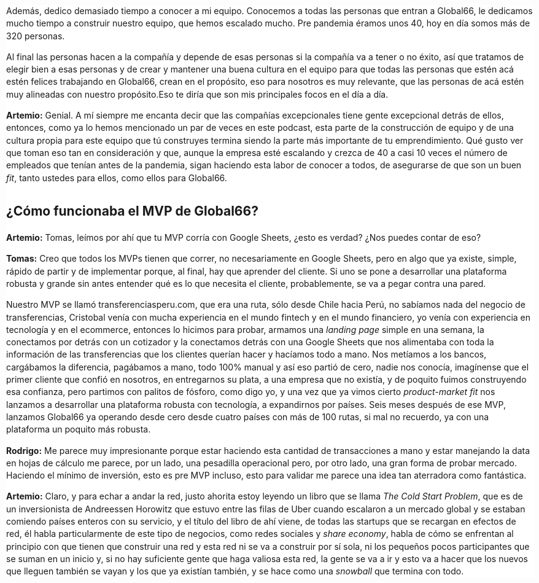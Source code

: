 Además, dedico demasiado tiempo a conocer a mi equipo. Conocemos a todas las personas que entran a Global66, le dedicamos mucho tiempo a construir nuestro equipo, que hemos escalado mucho. Pre pandemia éramos unos 40, hoy en día somos más de 320 personas.

Al final las personas hacen a la compañía y depende de esas personas si la compañía va a tener o no éxito, así que tratamos de elegir bien a esas personas y de crear y mantener una buena cultura en el equipo para que todas las personas que estén acá estén felices trabajando en Global66, crean en el propósito, eso para nosotros es muy relevante, que las personas de acá estén muy alineadas con nuestro propósito.Eso te diría que son mis principales focos en el día a día.

**Artemio:** Genial. A mí siempre me encanta decir que las compañías excepcionales tiene gente excepcional detrás de ellos, entonces, como ya lo hemos mencionado un par de veces en este podcast, esta parte de la construcción de equipo y de una cultura propia para este equipo que tú construyes termina siendo la parte más importante de tu emprendimiento. Qué gusto ver que toman eso tan en consideración y que, aunque la empresa esté escalando y crezca de 40 a casi 10 veces el número de empleados que tenían antes de la pandemia, sigan haciendo esta labor de conocer a todos, de asegurarse de que son un buen *fit*, tanto ustedes para ellos, como ellos para Global66.

## ¿Cómo funcionaba el MVP de Global66?

**Artemio:** Tomas, leímos por ahí que tu MVP corría con Google Sheets, ¿esto es verdad? ¿Nos puedes contar de eso?

**Tomas:** Creo que todos los MVPs tienen que correr, no necesariamente en Google Sheets, pero en algo que ya existe, simple, rápido de partir y de implementar porque, al final, hay que aprender del cliente. Si uno se pone a desarrollar una plataforma robusta y grande sin antes entender qué es lo que necesita el cliente, probablemente, se va a pegar contra una pared.

Nuestro MVP se llamó transferenciasperu.com, que era una ruta, sólo desde Chile hacia Perú, no sabíamos nada del negocio de transferencias, Cristobal venía con mucha experiencia en el mundo fintech y en el mundo financiero, yo venía con experiencia en tecnología y en el ecommerce, entonces lo hicimos para probar, armamos una *landing page* simple en una semana, la conectamos por detrás con un cotizador y la conectamos detrás con una Google Sheets que nos alimentaba con toda la información de las transferencias que los clientes querían hacer y hacíamos todo a mano. Nos metíamos a los bancos, cargábamos la diferencia, pagábamos a mano, todo 100% manual y así eso partió de cero, nadie nos conocía, imagínense que el primer cliente que confió en nosotros, en entregarnos su plata, a una empresa que no existía, y de poquito fuimos construyendo esa confianza, pero partimos con palitos de fósforo, como digo yo, y una vez que ya vimos cierto *product-market fit* nos lanzamos a desarrollar una plataforma robusta con tecnología, a expandirnos por países. Seis meses después de ese MVP, lanzamos Global66 ya operando desde cero desde cuatro países con más de 100 rutas, si mal no recuerdo, ya con una plataforma un poquito más robusta.

**Rodrigo:** Me parece muy impresionante porque estar haciendo esta cantidad de transacciones a mano y estar manejando la data en hojas de cálculo me parece, por un lado, una pesadilla operacional pero, por otro lado, una gran forma de probar mercado. Haciendo el mínimo de inversión, esto es pre MVP incluso, esto para validar me parece una idea tan aterradora como fantástica.

**Artemio:** Claro, y para echar a andar la red, justo ahorita estoy leyendo un libro que se llama *The Cold Start Problem*, que es de un inversionista de Andreessen Horowitz que estuvo entre las filas de Uber cuando escalaron a un mercado global y se estaban comiendo países enteros con su servicio, y el título del libro de ahí viene, de todas las startups que se recargan en efectos de red, él habla particularmente de este tipo de negocios, como redes sociales y *share economy*, habla de cómo se enfrentan al principio con que tienen que construir una red y esta red ni se va a construir por sí sola, ni los pequeños pocos participantes que se suman en un inicio y, si no hay suficiente gente que haga valiosa esta red, la gente se va a ir y esto va a hacer que los nuevos que lleguen también se vayan y los que ya existían también, y se hace como una *snowball* que termina con todo.
